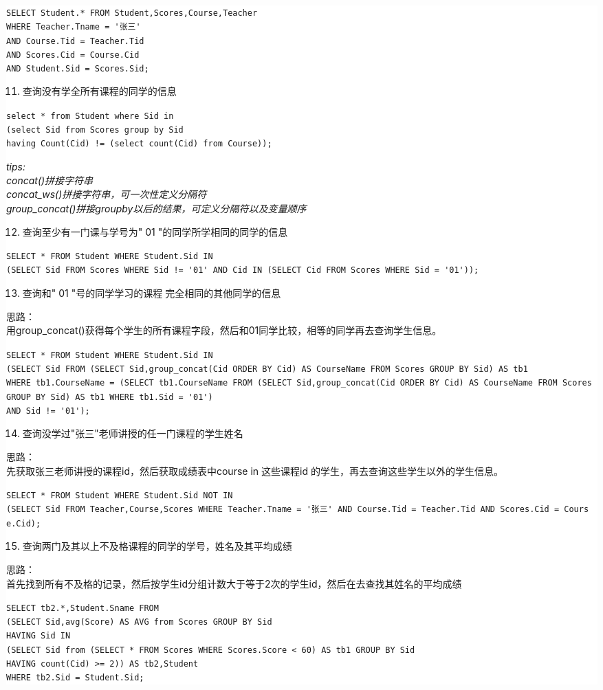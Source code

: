 ```
SELECT Student.* FROM Student,Scores,Course,Teacher
WHERE Teacher.Tname = '张三'
AND Course.Tid = Teacher.Tid
AND Scores.Cid = Course.Cid
AND Student.Sid = Scores.Sid;
```

11. 查询没有学全所有课程的同学的信息

```
select * from Student where Sid in
(select Sid from Scores group by Sid
having Count(Cid) != (select count(Cid) from Course));
```

*tips:</br>concat()拼接字符串</br>concat_ws()拼接字符串，可一次性定义分隔符</br>group_concat()拼接groupby以后的结果，可定义分隔符以及变量顺序*

12. 查询至少有一门课与学号为" 01 "的同学所学相同的同学的信息

```
SELECT * FROM Student WHERE Student.Sid IN
(SELECT Sid FROM Scores WHERE Sid != '01' AND Cid IN (SELECT Cid FROM Scores WHERE Sid = '01'));
```

13. 查询和" 01 "号的同学学习的课程 完全相同的其他同学的信息

思路：</br>用group_concat()获得每个学生的所有课程字段，然后和01同学比较，相等的同学再去查询学生信息。

```
SELECT * FROM Student WHERE Student.Sid IN
(SELECT Sid FROM (SELECT Sid,group_concat(Cid ORDER BY Cid) AS CourseName FROM Scores GROUP BY Sid) AS tb1 
WHERE tb1.CourseName = (SELECT tb1.CourseName FROM (SELECT Sid,group_concat(Cid ORDER BY Cid) AS CourseName FROM Scores GROUP BY Sid) AS tb1 WHERE tb1.Sid = '01') 
AND Sid != '01');
```

14. 查询没学过"张三"老师讲授的任一门课程的学生姓名

思路：</br>先获取张三老师讲授的课程id，然后获取成绩表中course in
这些课程id 的学生，再去查询这些学生以外的学生信息。

```
SELECT * FROM Student WHERE Student.Sid NOT IN
(SELECT Sid FROM Teacher,Course,Scores WHERE Teacher.Tname = '张三' AND Course.Tid = Teacher.Tid AND Scores.Cid = Course.Cid);
```

15. 查询两门及其以上不及格课程的同学的学号，姓名及其平均成绩

思路：</br>首先找到所有不及格的记录，然后按学生id分组计数大于等于2次的学生id，然后在去查找其姓名的平均成绩

```
SELECT tb2.*,Student.Sname FROM
(SELECT Sid,avg(Score) AS AVG from Scores GROUP BY Sid
HAVING Sid IN
(SELECT Sid from (SELECT * FROM Scores WHERE Scores.Score < 60) AS tb1 GROUP BY Sid
HAVING count(Cid) >= 2)) AS tb2,Student 
WHERE tb2.Sid = Student.Sid;
```
